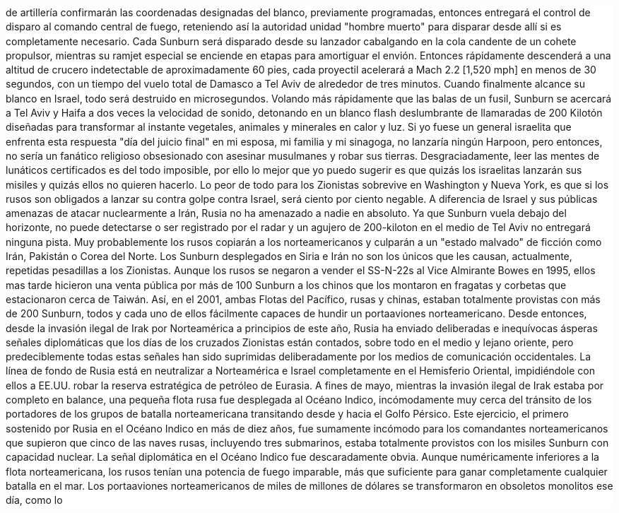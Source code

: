 de artillería confirmarán las coordenadas designadas del blanco, previamente
programadas, entonces entregará el control de disparo al comando central de
fuego, reteniendo así la autoridad unidad "hombre muerto" para disparar
desde allí si es completamente necesario.
Cada Sunburn será disparado desde su lanzador cabalgando en la cola candente
de un cohete propulsor, mientras su ramjet especial se enciende en etapas
para amortiguar el envión. Entonces rápidamente descenderá a una altitud de
crucero indetectable de aproximadamente 60 pies, cada proyectil acelerará a
Mach 2.2 [1,520 mph] en menos de 30 segundos, con un tiempo del vuelo total
de Damasco a Tel Aviv de alrededor de tres minutos.
Cuando finalmente
alcance su blanco en Israel, todo será destruido en microsegundos.
Volando más rápidamente que las balas de un fusil, Sunburn se acercará a Tel
Aviv y Haifa a dos veces la velocidad de sonido, detonando en un blanco
flash deslumbrante de llamaradas de 200 Kilotón diseñadas para transformar
al instante vegetales, animales y minerales en calor y luz.
Si yo fuese un
general israelita que enfrenta esta respuesta "día del juicio final" en mi
esposa, mi familia y mi sinagoga, no lanzaría ningún Harpoon, pero entonces,
no sería un fanático religioso obsesionado con asesinar musulmanes y robar
sus tierras. Desgraciadamente, leer las mentes de lunáticos certificados es
del todo imposible, por ello lo mejor que yo puedo sugerir es que quizás los
israelitas lanzarán sus misiles y quizás ellos no quieren hacerlo.
Lo peor de todo para los Zionistas sobrevive en Washington y Nueva York, es
que si los rusos son obligados a lanzar su contra golpe contra Israel, será
ciento por ciento negable.
A diferencia de Israel y sus públicas amenazas de
atacar nuclearmente a Irán, Rusia no ha amenazado a nadie en absoluto. Ya
que Sunburn vuela debajo del horizonte, no puede detectarse o ser registrado
por el radar y un agujero de 200-kiloton en el medio de Tel Aviv no
entregará ninguna pista. Muy probablemente los rusos copiarán a los
norteamericanos y culparán a un "estado malvado" de ficción como Irán,
Pakistán o Corea del Norte.
Los Sunburn desplegados en Siria e Irán no son los únicos que les causan,
actualmente, repetidas pesadillas a los Zionistas.
Aunque los rusos se
negaron a vender el SS-N-22s al Vice Almirante Bowes en 1995, ellos mas
tarde hicieron una venta pública por más de 100 Sunburn a los chinos que los
montaron en fragatas y corbetas que estacionaron cerca de Taiwán. Así, en el
2001, ambas Flotas del Pacífico, rusas y chinas, estaban totalmente
provistas con más de 200 Sunburn, todos y cada uno de ellos fácilmente
capaces de hundir un portaaviones norteamericano.
Desde entonces, desde la invasión ilegal de Irak por Norteamérica a
principios de este año, Rusia ha enviado deliberadas e inequívocas ásperas
señales diplomáticas que los días de los cruzados Zionistas están contados,
sobre todo en el medio y lejano oriente, pero predeciblemente todas estas
señales han sido suprimidas deliberadamente por los medios de comunicación
occidentales.
La línea de fondo de Rusia está en neutralizar a Norteamérica
e Israel completamente en el Hemisferio Oriental, impidiéndole con ellos a
EE.UU. robar la reserva estratégica de petróleo de Eurasia.
A fines de mayo, mientras la invasión ilegal de Irak estaba por completo en
balance, una pequeña flota rusa fue desplegada al Océano Indico,
incómodamente muy cerca del tránsito de los portadores de los grupos de
batalla norteamericana transitando desde y hacia el Golfo Pérsico. Este
ejercicio, el primero sostenido por Rusia en el Océano Indico en más de diez
años, fue sumamente incómodo para los comandantes norteamericanos que
supieron que cinco de las naves rusas, incluyendo tres submarinos, estaba
totalmente provistos con los misiles Sunburn con capacidad nuclear.
La señal diplomática en el Océano Indico fue descaradamente obvia. Aunque
numéricamente inferiores a la flota norteamericana, los rusos tenían una
potencia de fuego imparable, más que suficiente para ganar completamente
cualquier batalla en el mar. Los portaaviones norteamericanos de miles de
millones de dólares se transformaron en obsoletos monolitos ese día, como lo